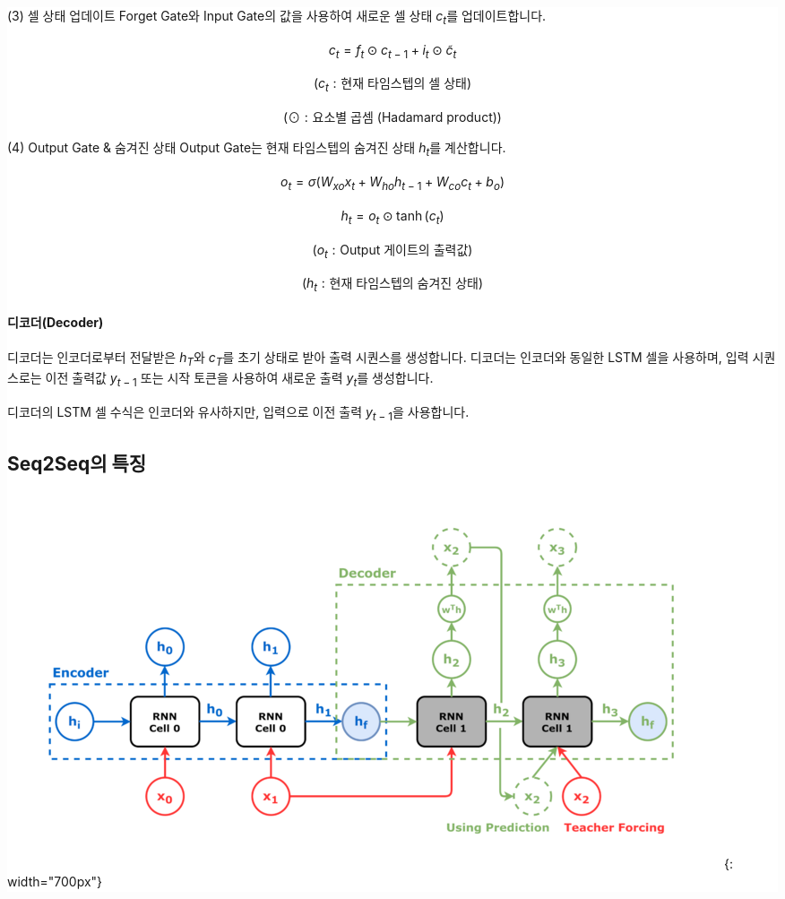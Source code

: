 (3) 셀 상태 업데이트
Forget Gate와 Input Gate의 값을 사용하여 새로운 셀 상태 $c_t$를 업데이트합니다.

$$
c_t = f_t \odot c_{t-1} + i_t \odot \tilde{c}_t
$$

$$
(c_t: \text{현재 타임스텝의 셀 상태})
$$

$$
(\odot: \text{요소별 곱셈 (Hadamard product)})
$$

(4) Output Gate & 숨겨진 상태
Output Gate는 현재 타임스텝의 숨겨진 상태 $h_t$를 계산합니다.

$$
o_t = \sigma(W_{xo}x_t + W_{ho}h_{t-1} + W_{co}c_t + b_o)
$$

$$
h_t = o_t \odot \tanh(c_t)
$$

$$
(o_t: \text{Output 게이트의 출력값})
$$

$$
(h_t: \text{현재 타임스텝의 숨겨진 상태})
$$

#### 디코더(Decoder)
디코더는 인코더로부터 전달받은 $h_T$와 $c_T$를 초기 상태로 받아 출력 시퀀스를 생성합니다. 디코더는 인코더와 동일한 LSTM 셀을 사용하며, 입력 시퀀스로는 이전 출력값 $y_{t-1}$ 또는 시작 토큰을 사용하여 새로운 출력 $y_t$를 생성합니다.

디코더의 LSTM 셀 수식은 인코더와 유사하지만, 입력으로 이전 출력 $y_{t-1}$을 사용합니다.

## Seq2Seq의 특징

![](assets/img/posts/resize/output/seq2seq-2.png){: width="700px"}
